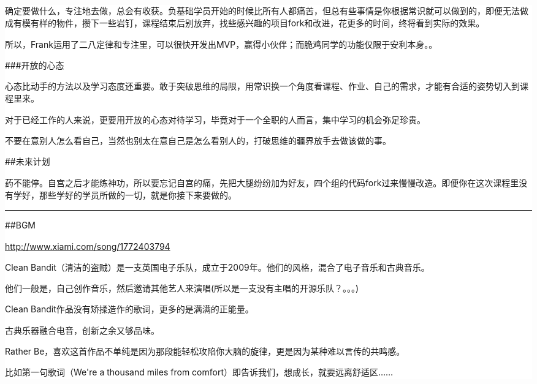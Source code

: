 确定要做什么，专注地去做，总会有收获。负基础学员开始的时候比所有人都痛苦，但总有些事情是你根据常识就可以做到的，即便无法做成有模有样的物件，攒下一些岩钉，课程结束后别放弃，找些感兴趣的项目fork和改进，花更多的时间，终将看到实际的效果。

所以，Frank运用了二八定律和专注里，可以很快开发出MVP，赢得小伙伴；而脆鸡同学的功能仅限于安利本身。。
  
###开放的心态

心态比动手的方法以及学习态度还重要。敢于突破思维的局限，用常识换一个角度看课程、作业、自己的需求，才能有合适的姿势切入到课程里来。  

对于已经工作的人来说，更要用开放的心态对待学习，毕竟对于一个全职的人而言，集中学习的机会弥足珍贵。   

不要在意别人怎么看自己，当然也别太在意自己是怎么看别人的，打破思维的疆界放手去做该做的事。

##未来计划

药不能停。自宫之后才能练神功，所以要忘记自宫的痛，先把大腿纷纷加为好友，四个组的代码fork过来慢慢改造。即便你在这次课程里没有学好，那些学好的学员所做的一切，就是你接下来要做的。


***

##BGM

http://www.xiami.com/song/1772403794

Clean Bandit（清洁的盗贼）是一支英国电子乐队，成立于2009年。他们的风格，混合了电子音乐和古典音乐。  

他们一般是，自己创作音乐，然后邀请其他艺人来演唱(所以是一支没有主唱的开源乐队？。。。)   

Clean Bandit作品没有矫揉造作的歌词，更多的是满满的正能量。    

古典乐器融合电音，创新之余又够品味。  

Rather Be，喜欢这首作品不单纯是因为那段能轻松攻陷你大脑的旋律，更是因为某种难以言传的共鸣感。

比如第一句歌词（We're a thousand miles from comfort）即告诉我们，想成长，就要远离舒适区……